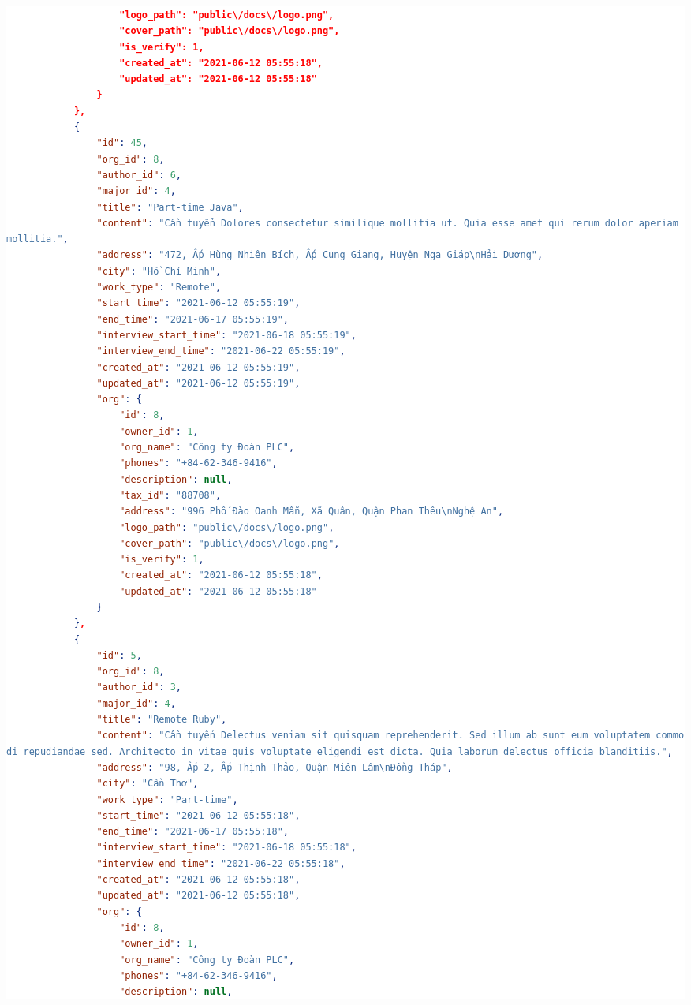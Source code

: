 ```json
                    "logo_path": "public\/docs\/logo.png",
                    "cover_path": "public\/docs\/logo.png",
                    "is_verify": 1,
                    "created_at": "2021-06-12 05:55:18",
                    "updated_at": "2021-06-12 05:55:18"
                }
            },
            {
                "id": 45,
                "org_id": 8,
                "author_id": 6,
                "major_id": 4,
                "title": "Part-time Java",
                "content": "Cần tuyển Dolores consectetur similique mollitia ut. Quia esse amet qui rerum dolor aperiam mollitia.",
                "address": "472, Ấp Hùng Nhiên Bích, Ấp Cung Giang, Huyện Nga Giáp\nHải Dương",
                "city": "Hồ Chí Minh",
                "work_type": "Remote",
                "start_time": "2021-06-12 05:55:19",
                "end_time": "2021-06-17 05:55:19",
                "interview_start_time": "2021-06-18 05:55:19",
                "interview_end_time": "2021-06-22 05:55:19",
                "created_at": "2021-06-12 05:55:19",
                "updated_at": "2021-06-12 05:55:19",
                "org": {
                    "id": 8,
                    "owner_id": 1,
                    "org_name": "Công ty Đoàn PLC",
                    "phones": "+84-62-346-9416",
                    "description": null,
                    "tax_id": "88708",
                    "address": "996 Phố Đào Oanh Mẫn, Xã Quân, Quận Phan Thêu\nNghệ An",
                    "logo_path": "public\/docs\/logo.png",
                    "cover_path": "public\/docs\/logo.png",
                    "is_verify": 1,
                    "created_at": "2021-06-12 05:55:18",
                    "updated_at": "2021-06-12 05:55:18"
                }
            },
            {
                "id": 5,
                "org_id": 8,
                "author_id": 3,
                "major_id": 4,
                "title": "Remote Ruby",
                "content": "Cần tuyển Delectus veniam sit quisquam reprehenderit. Sed illum ab sunt eum voluptatem commodi repudiandae sed. Architecto in vitae quis voluptate eligendi est dicta. Quia laborum delectus officia blanditiis.",
                "address": "98, Ấp 2, Ấp Thịnh Thảo, Quận Miên Lâm\nĐồng Tháp",
                "city": "Cần Thơ",
                "work_type": "Part-time",
                "start_time": "2021-06-12 05:55:18",
                "end_time": "2021-06-17 05:55:18",
                "interview_start_time": "2021-06-18 05:55:18",
                "interview_end_time": "2021-06-22 05:55:18",
                "created_at": "2021-06-12 05:55:18",
                "updated_at": "2021-06-12 05:55:18",
                "org": {
                    "id": 8,
                    "owner_id": 1,
                    "org_name": "Công ty Đoàn PLC",
                    "phones": "+84-62-346-9416",
                    "description": null,
```